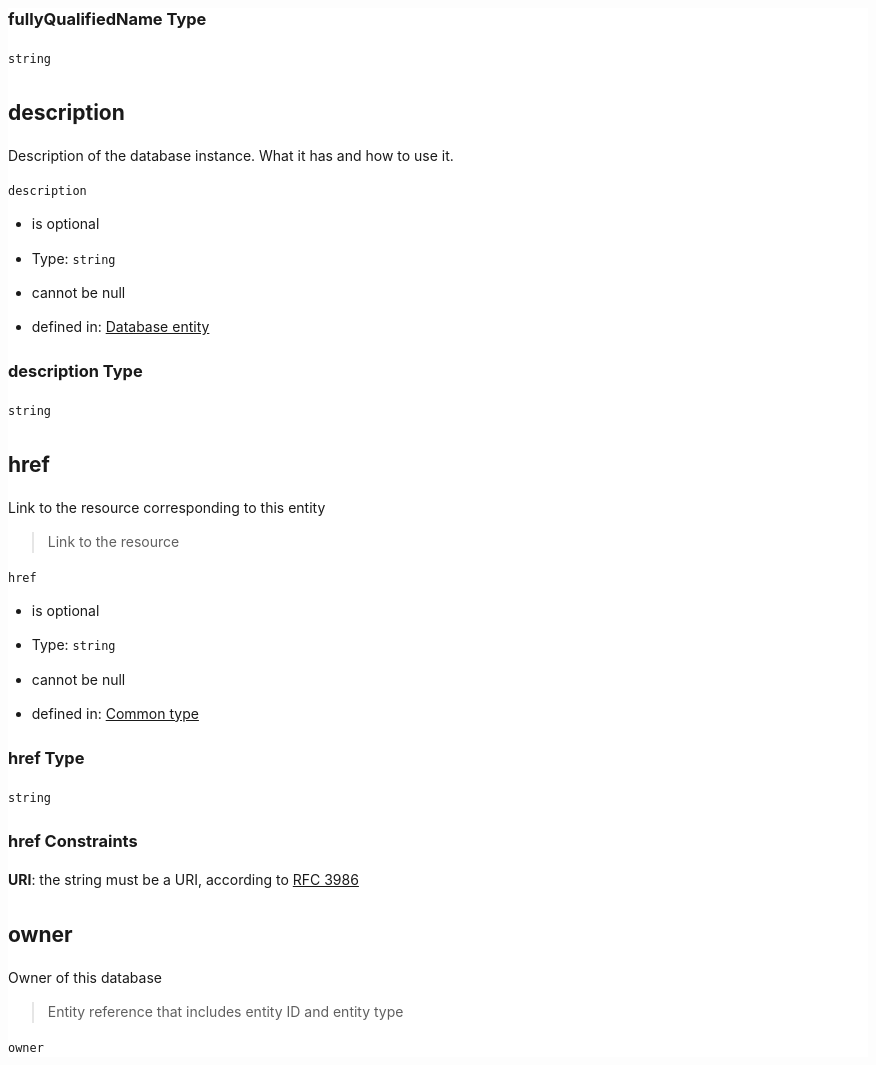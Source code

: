 ### fullyQualifiedName Type

`string`

## description

Description of the database instance. What it has and how to use it.

`description`

*   is optional

*   Type: `string`

*   cannot be null

*   defined in: [Database entity](#database-properties-description "https://github.com/StreamlineData/catalog/blob/master/catalog-rest-service/src/main/resources/json/schema/entity/data/database.json#/properties/description")

### description Type

`string`

## href

Link to the resource corresponding to this entity

> Link to the resource

`href`

*   is optional

*   Type: `string`

*   cannot be null

*   defined in: [Common type](../Types/common.md#common-definitions-href)

### href Type

`string`

### href Constraints

**URI**: the string must be a URI, according to [RFC 3986](https://tools.ietf.org/html/rfc3986 "check the specification")

## owner

Owner of this database

> Entity reference that includes entity ID and entity type

`owner`
